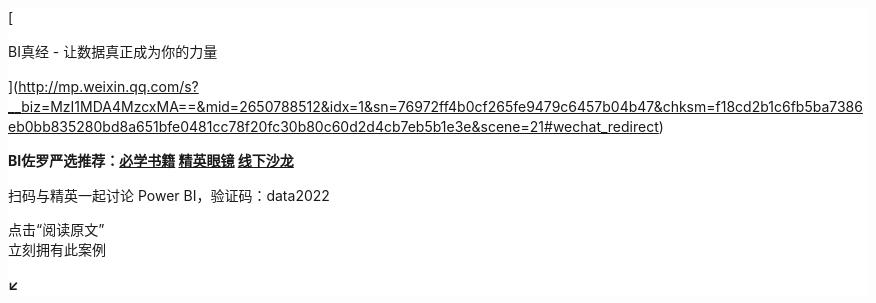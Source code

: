 [

BI真经 - 让数据真正成为你的力量





](http://mp.weixin.qq.com/s?__biz=MzI1MDA4MzcxMA==&mid=2650788512&idx=1&sn=76972ff4b0cf265fe9479c6457b04b47&chksm=f18cd2b1c6fb5ba7386eb0bb835280bd8a651bfe0481cc78f20fc30b80c60d2d4cb7eb5b1e3e&scene=21#wechat_redirect)

**BI佐罗严选推荐：[必学书籍](http://mp.weixin.qq.com/s?__biz=MzI1MDA4MzcxMA==&mid=2650796095&idx=1&sn=16377fdcb6da7fc03a68b6e92d840a23&chksm=f18cf02ec6fb7938daa266bcf8ef723ddf54abe6050126f77391e0d6d95b204eaf825b2831fb&scene=21#wechat_redirect) [精英眼镜](http://mp.weixin.qq.com/s?__biz=MzI1MDA4MzcxMA==&mid=2650796099&idx=1&sn=0e98a588f53c58b2ed3d890737b390dc&chksm=f18cf052c6fb7944fabc3564b8d5abc667348888a5384936c72b2710765d1ea8d22e6f6d5d8d&scene=21#wechat_redirect) [线下沙龙](http://mp.weixin.qq.com/s?__biz=MzI1MDA4MzcxMA==&mid=2650796587&idx=1&sn=9cfcda5211b6bb82bbe4dd468079bd01&chksm=f18cf23ac6fb7b2c7d50a34ad68a775e464e6269d9c83e675ab4d8027c667d3d4dcf09b1578d&scene=21#wechat_redirect)**

扫码与精英一起讨论 Power BI，验证码：data2022

点击“阅读原文”  
立刻拥有此案例

**↙**
